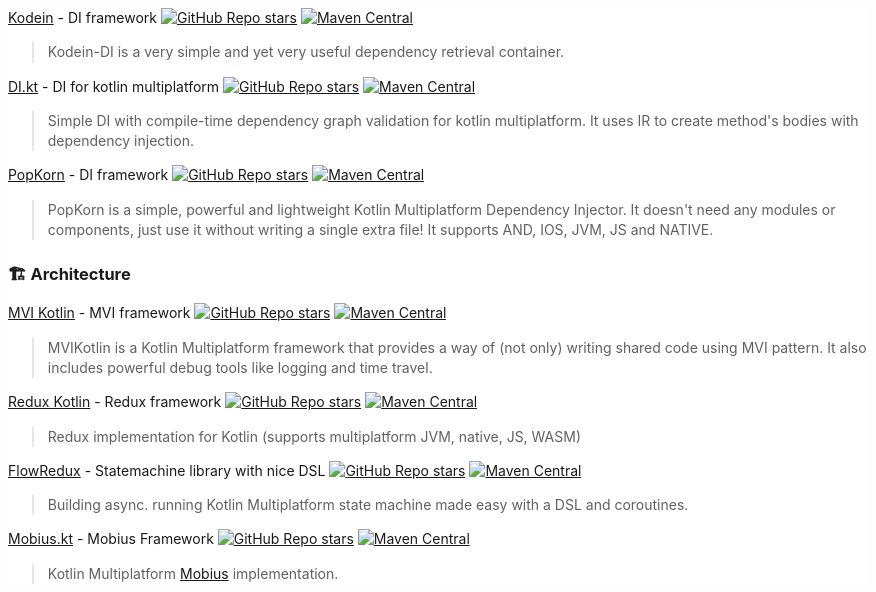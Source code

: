 [Kodein](https://github.com/Kodein-Framework/Kodein-DI) - DI framework
[![GitHub Repo stars](https://img.shields.io/github/stars/Kodein-Framework/Kodein-DI)](https://github.com/Kodein-Framework/Kodein-DI)
[![Maven Central](https://maven-badges.herokuapp.com/maven-central/org.kodein.di/kodein-di/badge.svg)](https://maven-badges.herokuapp.com/maven-central/org.kodein.di/kodein-di)
> Kodein-DI is a very simple and yet very useful dependency retrieval container.

[DI.kt](https://github.com/sergeshustoff/dikt) - DI for kotlin multiplatform 
[![GitHub Repo stars](https://img.shields.io/github/stars/sergeshustoff/dikt)](https://github.com/sergeshustoff/dikt)
[![Maven Central](https://maven-badges.herokuapp.com/maven-central/io.github.sergeshustoff.dikt/dikt-compiler-plugin/badge.svg)](https://maven-badges.herokuapp.com/maven-central/io.github.sergeshustoff.dikt/dikt-compiler-plugin)
> Simple DI with compile-time dependency graph validation for kotlin multiplatform. It uses IR to create method's bodies with dependency injection.

[PopKorn](https://github.com/corbella83/PopKorn) - DI framework
[![GitHub Repo stars](https://img.shields.io/github/stars/corbella83/PopKorn)](https://github.com/corbella83/PopKorn)
[![Maven Central](https://maven-badges.herokuapp.com/maven-central/cc.popkorn/popkorn/badge.svg)](https://maven-badges.herokuapp.com/maven-central/cc.popkorn/popkorn)
> PopKorn is a simple, powerful and lightweight Kotlin Multiplatform Dependency Injector. It doesn't need any modules or components, just use it without writing a single extra file! It supports AND, IOS, JVM, JS and NATIVE.

### 🏗 Architecture
[MVI Kotlin](https://github.com/arkivanov/MVIKotlin) - MVI framework
[![GitHub Repo stars](https://img.shields.io/github/stars/arkivanov/MVIKotlin)](https://github.com/arkivanov/MVIKotlin)
[![Maven Central](https://maven-badges.herokuapp.com/maven-central/com.arkivanov.mvikotlin/mvikotlin/badge.svg)](https://maven-badges.herokuapp.com/maven-central/com.arkivanov.mvikotlin/mvikotlin)
> MVIKotlin is a Kotlin Multiplatform framework that provides a way of (not only) writing shared code using MVI pattern. It also includes powerful debug tools like logging and time travel.

[Redux Kotlin](https://github.com/reduxkotlin/redux-kotlin) - Redux framework
[![GitHub Repo stars](https://img.shields.io/github/stars/reduxkotlin/redux-kotlin)](https://github.com/reduxkotlin/redux-kotlin)
[![Maven Central](https://maven-badges.herokuapp.com/maven-central/org.reduxkotlin/redux-kotlin-threadsafe/badge.svg)](https://maven-badges.herokuapp.com/maven-central/org.reduxkotlin/redux-kotlin-threadsafe)
> Redux implementation for Kotlin (supports multiplatform JVM, native, JS, WASM)

[FlowRedux](https://github.com/freeletics/FlowRedux) - Statemachine library with nice DSL
[![GitHub Repo stars](https://img.shields.io/github/stars/freeletics/FlowRedux)](https://github.com/freeletics/FlowRedux)
[![Maven Central](https://maven-badges.herokuapp.com/maven-central/com.freeletics.flowredux/flowredux/badge.svg)](https://maven-badges.herokuapp.com/maven-central/com.freeletics.flowredux/flowredux)
> Building async. running Kotlin Multiplatform state machine made easy with a DSL and coroutines.

[Mobius.kt](https://github.com/DrewCarlson/mobius.kt) - Mobius Framework
[![GitHub Repo stars](https://img.shields.io/github/stars/DrewCarlson/mobius.kt)](https://github.com/DrewCarlson/mobius.kt)
[![Maven Central](https://maven-badges.herokuapp.com/maven-central/org.drewcarlson/mobiuskt-core/badge.svg)](https://maven-badges.herokuapp.com/maven-central/org.drewcarlson/mobiuskt-core)
> Kotlin Multiplatform [Mobius](https://github.com/spotify/mobius) implementation.
